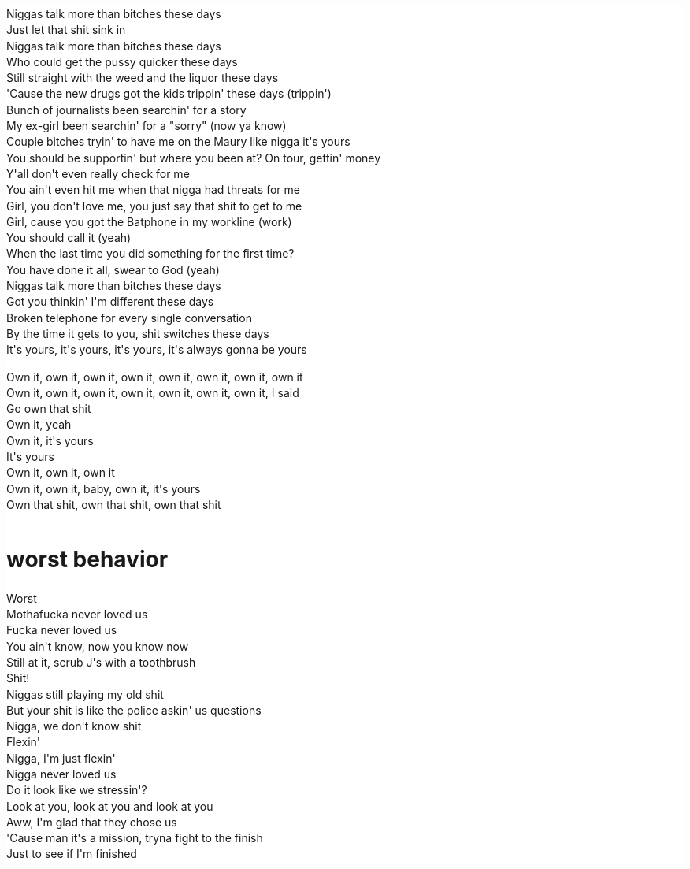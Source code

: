 Niggas talk more than bitches these days  
Just let that shit sink in  
Niggas talk more than bitches these days  
Who could get the pussy quicker these days  
Still straight with the weed and the liquor these days  
'Cause the new drugs got the kids trippin' these days (trippin')  
Bunch of journalists been searchin' for a story  
My ex-girl been searchin' for a "sorry" (now ya know)  
Couple bitches tryin' to have me on the Maury like nigga it's yours  
You should be supportin' but where you been at? On tour, gettin' money  
Y'all don't even really check for me  
You ain't even hit me when that nigga had threats for me  
Girl, you don't love me, you just say that shit to get to me  
Girl, cause you got the Batphone in my workline (work)  
You should call it (yeah)  
When the last time you did something for the first time?  
You have done it all, swear to God (yeah)  
Niggas talk more than bitches these days  
Got you thinkin' I'm different these days  
Broken telephone for every single conversation  
By the time it gets to you, shit switches these days  
It's yours, it's yours, it's yours, it's always gonna be yours

Own it, own it, own it, own it, own it, own it, own it, own it  
Own it, own it, own it, own it, own it, own it, own it, I said  
Go own that shit  
Own it, yeah  
Own it, it's yours  
It's yours  
Own it, own it, own it  
Own it, own it, baby, own it, it's yours  
Own that shit, own that shit, own that shit
# worst behavior

Worst  
Mothafucka never loved us  
Fucka never loved us  
You ain't know, now you know now  
Still at it, scrub J's with a toothbrush  
Shit!  
Niggas still playing my old shit  
But your shit is like the police askin' us questions  
Nigga, we don't know shit  
Flexin'  
Nigga, I'm just flexin'  
Nigga never loved us  
Do it look like we stressin'?  
Look at you, look at you and look at you  
Aww, I'm glad that they chose us  
'Cause man it's a mission, tryna fight to the finish  
Just to see if I'm finished
